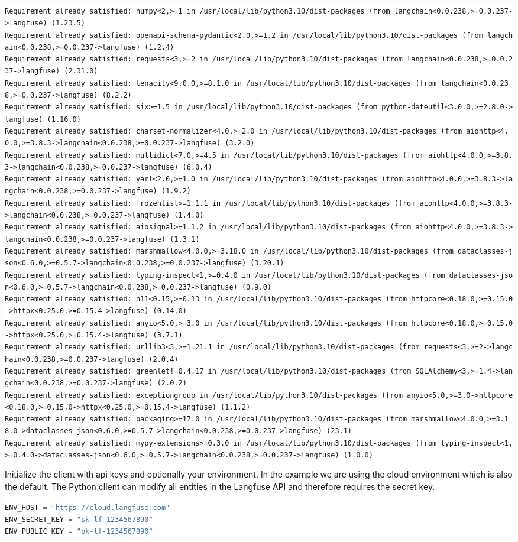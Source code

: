     Requirement already satisfied: numpy<2,>=1 in /usr/local/lib/python3.10/dist-packages (from langchain<0.0.238,>=0.0.237->langfuse) (1.23.5)
    Requirement already satisfied: openapi-schema-pydantic<2.0,>=1.2 in /usr/local/lib/python3.10/dist-packages (from langchain<0.0.238,>=0.0.237->langfuse) (1.2.4)
    Requirement already satisfied: requests<3,>=2 in /usr/local/lib/python3.10/dist-packages (from langchain<0.0.238,>=0.0.237->langfuse) (2.31.0)
    Requirement already satisfied: tenacity<9.0.0,>=8.1.0 in /usr/local/lib/python3.10/dist-packages (from langchain<0.0.238,>=0.0.237->langfuse) (8.2.2)
    Requirement already satisfied: six>=1.5 in /usr/local/lib/python3.10/dist-packages (from python-dateutil<3.0.0,>=2.8.0->langfuse) (1.16.0)
    Requirement already satisfied: charset-normalizer<4.0,>=2.0 in /usr/local/lib/python3.10/dist-packages (from aiohttp<4.0.0,>=3.8.3->langchain<0.0.238,>=0.0.237->langfuse) (3.2.0)
    Requirement already satisfied: multidict<7.0,>=4.5 in /usr/local/lib/python3.10/dist-packages (from aiohttp<4.0.0,>=3.8.3->langchain<0.0.238,>=0.0.237->langfuse) (6.0.4)
    Requirement already satisfied: yarl<2.0,>=1.0 in /usr/local/lib/python3.10/dist-packages (from aiohttp<4.0.0,>=3.8.3->langchain<0.0.238,>=0.0.237->langfuse) (1.9.2)
    Requirement already satisfied: frozenlist>=1.1.1 in /usr/local/lib/python3.10/dist-packages (from aiohttp<4.0.0,>=3.8.3->langchain<0.0.238,>=0.0.237->langfuse) (1.4.0)
    Requirement already satisfied: aiosignal>=1.1.2 in /usr/local/lib/python3.10/dist-packages (from aiohttp<4.0.0,>=3.8.3->langchain<0.0.238,>=0.0.237->langfuse) (1.3.1)
    Requirement already satisfied: marshmallow<4.0.0,>=3.18.0 in /usr/local/lib/python3.10/dist-packages (from dataclasses-json<0.6.0,>=0.5.7->langchain<0.0.238,>=0.0.237->langfuse) (3.20.1)
    Requirement already satisfied: typing-inspect<1,>=0.4.0 in /usr/local/lib/python3.10/dist-packages (from dataclasses-json<0.6.0,>=0.5.7->langchain<0.0.238,>=0.0.237->langfuse) (0.9.0)
    Requirement already satisfied: h11<0.15,>=0.13 in /usr/local/lib/python3.10/dist-packages (from httpcore<0.18.0,>=0.15.0->httpx<0.25.0,>=0.15.4->langfuse) (0.14.0)
    Requirement already satisfied: anyio<5.0,>=3.0 in /usr/local/lib/python3.10/dist-packages (from httpcore<0.18.0,>=0.15.0->httpx<0.25.0,>=0.15.4->langfuse) (3.7.1)
    Requirement already satisfied: urllib3<3,>=1.21.1 in /usr/local/lib/python3.10/dist-packages (from requests<3,>=2->langchain<0.0.238,>=0.0.237->langfuse) (2.0.4)
    Requirement already satisfied: greenlet!=0.4.17 in /usr/local/lib/python3.10/dist-packages (from SQLAlchemy<3,>=1.4->langchain<0.0.238,>=0.0.237->langfuse) (2.0.2)
    Requirement already satisfied: exceptiongroup in /usr/local/lib/python3.10/dist-packages (from anyio<5.0,>=3.0->httpcore<0.18.0,>=0.15.0->httpx<0.25.0,>=0.15.4->langfuse) (1.1.2)
    Requirement already satisfied: packaging>=17.0 in /usr/local/lib/python3.10/dist-packages (from marshmallow<4.0.0,>=3.18.0->dataclasses-json<0.6.0,>=0.5.7->langchain<0.0.238,>=0.0.237->langfuse) (23.1)
    Requirement already satisfied: mypy-extensions>=0.3.0 in /usr/local/lib/python3.10/dist-packages (from typing-inspect<1,>=0.4.0->dataclasses-json<0.6.0,>=0.5.7->langchain<0.0.238,>=0.0.237->langfuse) (1.0.0)


Initialize the client with api keys and optionally your environment. In the example we are using the cloud environment which is also the default. The Python client can modify all entities in the Langfuse API and therefore requires the secret key.


```python
ENV_HOST = "https://cloud.langfuse.com"
ENV_SECRET_KEY = "sk-lf-1234567890"
ENV_PUBLIC_KEY = "pk-lf-1234567890"
```

